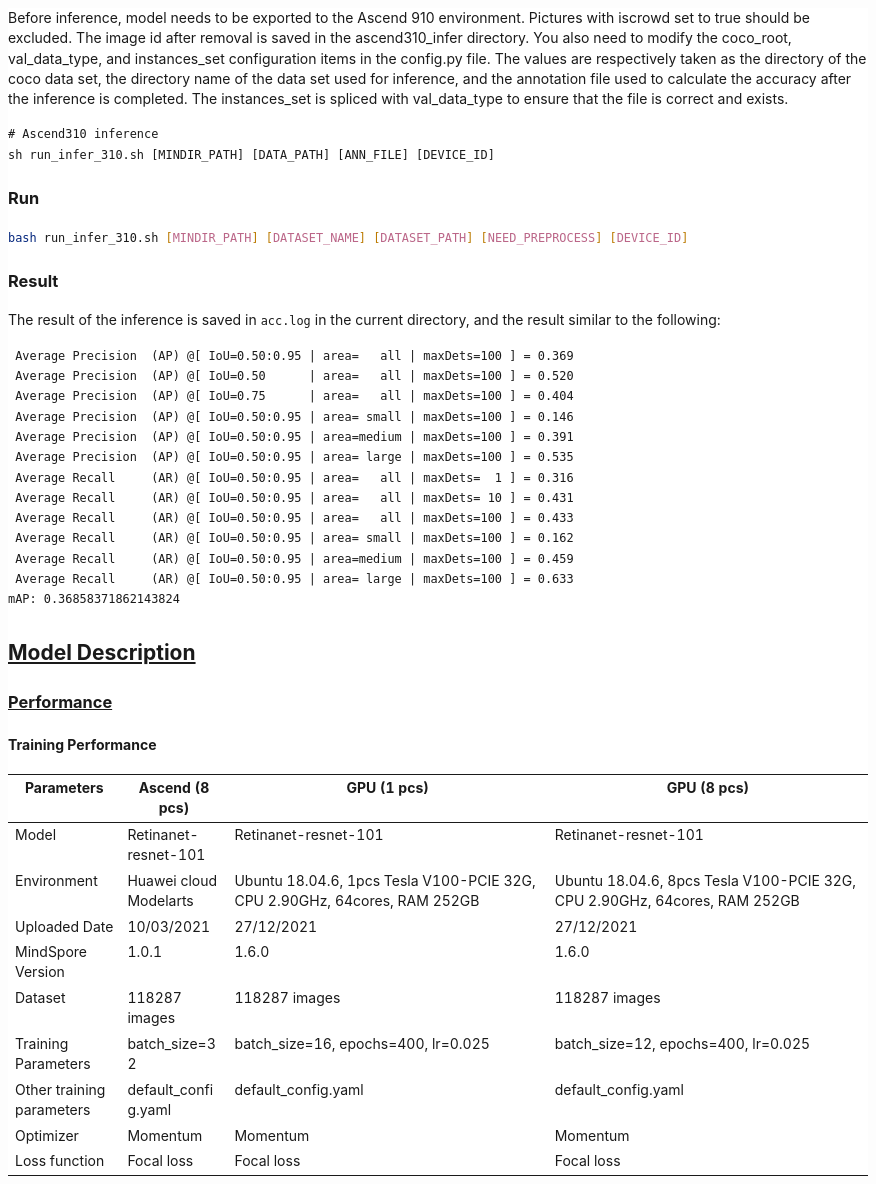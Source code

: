 Before inference, model needs to be exported to the Ascend 910 environment. Pictures with iscrowd set to true should be excluded.
The image id after removal is saved in the ascend310_infer directory.
You also need to modify the coco_root, val_data_type, and instances_set configuration items in the config.py file.
The values are respectively taken as the directory of the coco data set, the directory name of the data set used for inference, and the annotation file used to calculate the accuracy after the inference is completed.
The instances_set is spliced with val_data_type to ensure that the file is correct and exists.

```shell
# Ascend310 inference
sh run_infer_310.sh [MINDIR_PATH] [DATA_PATH] [ANN_FILE] [DEVICE_ID]
```

### Run

```bash
bash run_infer_310.sh [MINDIR_PATH] [DATASET_NAME] [DATASET_PATH] [NEED_PREPROCESS] [DEVICE_ID]
```

### Result

The result of the inference is saved in `acc.log` in the current directory, and the result similar to the following:

```text
 Average Precision  (AP) @[ IoU=0.50:0.95 | area=   all | maxDets=100 ] = 0.369
 Average Precision  (AP) @[ IoU=0.50      | area=   all | maxDets=100 ] = 0.520
 Average Precision  (AP) @[ IoU=0.75      | area=   all | maxDets=100 ] = 0.404
 Average Precision  (AP) @[ IoU=0.50:0.95 | area= small | maxDets=100 ] = 0.146
 Average Precision  (AP) @[ IoU=0.50:0.95 | area=medium | maxDets=100 ] = 0.391
 Average Precision  (AP) @[ IoU=0.50:0.95 | area= large | maxDets=100 ] = 0.535
 Average Recall     (AR) @[ IoU=0.50:0.95 | area=   all | maxDets=  1 ] = 0.316
 Average Recall     (AR) @[ IoU=0.50:0.95 | area=   all | maxDets= 10 ] = 0.431
 Average Recall     (AR) @[ IoU=0.50:0.95 | area=   all | maxDets=100 ] = 0.433
 Average Recall     (AR) @[ IoU=0.50:0.95 | area= small | maxDets=100 ] = 0.162
 Average Recall     (AR) @[ IoU=0.50:0.95 | area=medium | maxDets=100 ] = 0.459
 Average Recall     (AR) @[ IoU=0.50:0.95 | area= large | maxDets=100 ] = 0.633
mAP: 0.36858371862143824
```

## [Model Description](#content)

### [Performance](#content)

#### Training Performance

| Parameters                     | Ascend (8 pcs)                                                                         | GPU (1 pcs)                                                                            | GPU (8 pcs)                                                                            |
| ------------------------------ |----------------------------------------------------------------------------------------|----------------------------------------------------------------------------------------|----------------------------------------------------------------------------------------|
| Model                          | Retinanet-resnet-101                                                                   | Retinanet-resnet-101                                                                   | Retinanet-resnet-101                                                                   |
| Environment                    | Huawei cloud Modelarts                                                                 | Ubuntu 18.04.6, 1pcs Tesla V100-PCIE 32G, CPU 2.90GHz, 64cores, RAM 252GB              | Ubuntu 18.04.6, 8pcs Tesla V100-PCIE 32G, CPU 2.90GHz, 64cores, RAM 252GB                |
| Uploaded Date                  | 10/03/2021                                                                             | 27/12/2021                                                                             | 27/12/2021                                                                             |
| MindSpore Version              | 1.0.1                                                                                  | 1.6.0                                                                                  | 1.6.0                                                                                  |
| Dataset                        | 118287 images                                                                          | 118287 images                                                                          | 118287 images                                                                          |
| Training Parameters            | batch_size=32                                                                          | batch_size=16, epochs=400, lr=0.025                                                    | batch_size=12, epochs=400, lr=0.025                                                    |
| Other training parameters      | default_config.yaml                                                                    | default_config.yaml                                                                    | default_config.yaml                                                                    |
| Optimizer                      | Momentum                                                                               | Momentum                                                                               | Momentum                                                                               |
| Loss function                  | Focal loss                                                                             | Focal loss                                                                             | Focal loss                                                                             |
